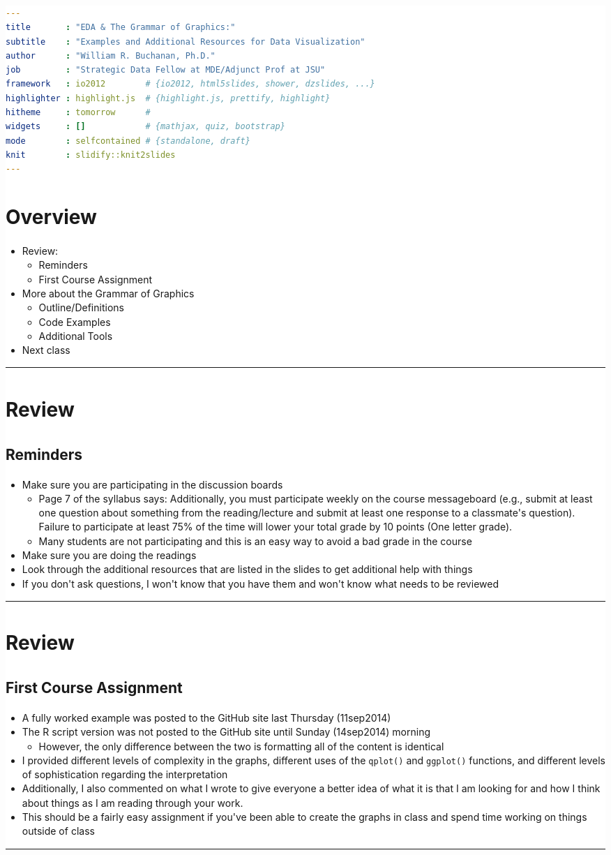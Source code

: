 ```yaml
---
title       : "EDA & The Grammar of Graphics:"
subtitle    : "Examples and Additional Resources for Data Visualization"
author      : "William R. Buchanan, Ph.D." 
job         : "Strategic Data Fellow at MDE/Adjunct Prof at JSU"
framework   : io2012        # {io2012, html5slides, shower, dzslides, ...}
highlighter : highlight.js  # {highlight.js, prettify, highlight}
hitheme     : tomorrow      # 
widgets     : []            # {mathjax, quiz, bootstrap}
mode        : selfcontained # {standalone, draft}
knit        : slidify::knit2slides
---
```


# Overview 
* Review:
    + Reminders
    + First Course Assignment
* More about the Grammar of Graphics 
    + Outline/Definitions
    + Code Examples
    + Additional Tools  
* Next class

---

# Review
## Reminders
* Make sure you are participating in the discussion boards
     + Page 7 of the syllabus says: Additionally, you must participate weekly on the course messageboard (e.g., submit at least one question about something from the reading/lecture and submit at least one response to a classmate's question).  Failure to participate at least 75% of the time will lower your total grade by 10 points (One letter grade).
     + Many students are not participating and this is an easy way to avoid a bad grade in the course
* Make sure you are doing the readings
* Look through the additional resources that are listed in the slides to get additional help with things
* If you don't ask questions, I won't know that you have them and won't know what needs to be reviewed

---

# Review
## First Course Assignment
* A fully worked example was posted to the GitHub site last Thursday (11sep2014) 
* The R script version was not posted to the GitHub site until Sunday (14sep2014) morning
     + However, the only difference between the two is formatting all of the content is identical
* I provided different levels of complexity in the graphs, different uses of the `qplot()` and `ggplot()` functions, and different levels of sophistication regarding the interpretation
* Additionally, I also commented on what I wrote to give everyone a better idea of what it is that I am looking for and how I think about things as I am reading through your work.  
* This should be a fairly easy assignment if you've been able to create the graphs in class and spend time working on things outside of class     

---